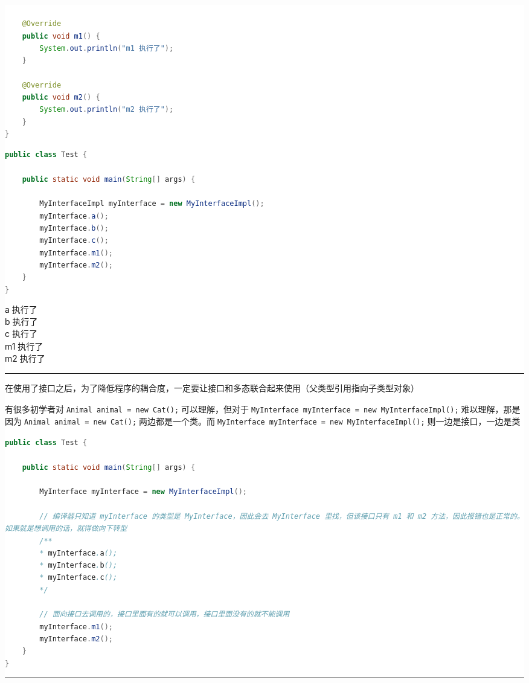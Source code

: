```java

    @Override
    public void m1() {
        System.out.println("m1 执行了");
    }

    @Override
    public void m2() {
        System.out.println("m2 执行了");
    }
}
```

```java
public class Test {

    public static void main(String[] args) {

        MyInterfaceImpl myInterface = new MyInterfaceImpl();
        myInterface.a();
        myInterface.b();
        myInterface.c();
        myInterface.m1();
        myInterface.m2();
    }
}
```

a 执行了  
b 执行了  
c 执行了  
m1 执行了  
m2 执行了

---

在使用了接口之后，为了降低程序的耦合度，一定要让接口和多态联合起来使用（父类型引用指向子类型对象）

有很多初学者对 `Animal animal = new Cat();` 可以理解，但对于 `MyInterface myInterface = new MyInterfaceImpl();` 难以理解，那是因为 `Animal animal = new Cat();` 两边都是一个类。而 `MyInterface myInterface = new MyInterfaceImpl();` 则一边是接口，一边是类

```java
public class Test {

    public static void main(String[] args) {

        MyInterface myInterface = new MyInterfaceImpl();
        
        // 编译器只知道 myInterface 的类型是 MyInterface，因此会去 MyInterface 里找，但该接口只有 m1 和 m2 方法，因此报错也是正常的。如果就是想调用的话，就得做向下转型
        /**
        * myInterface.a();
        * myInterface.b();
        * myInterface.c();
        */
        
        // 面向接口去调用的，接口里面有的就可以调用，接口里面没有的就不能调用
        myInterface.m1();
        myInterface.m2();
    }
}
```

---